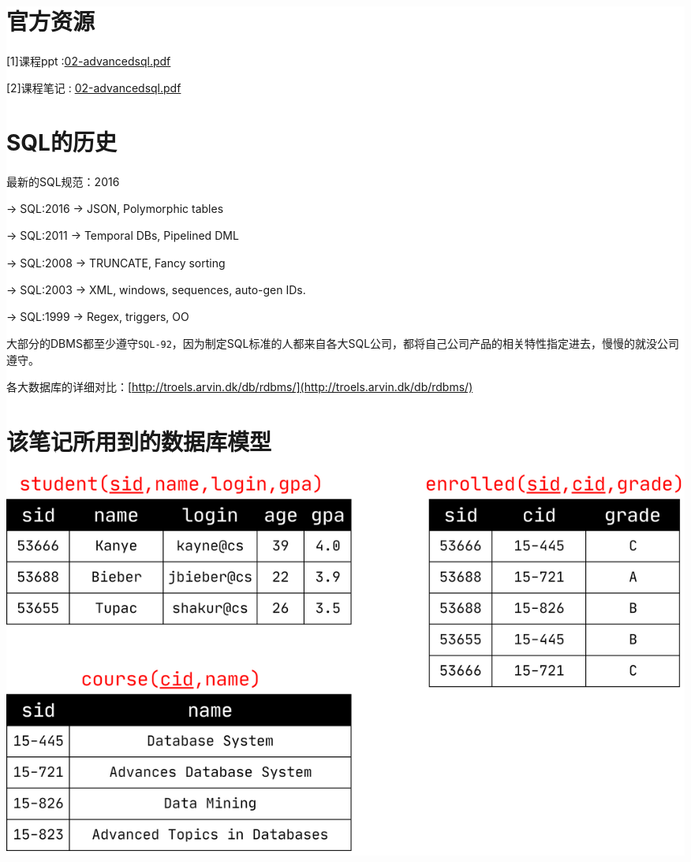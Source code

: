 # 官方资源

[1]课程ppt :[02-advancedsql.pdf](notes/数据库/15445/ppt/02-advancedsql.pdf ':ignore')

[2]课程笔记 : [02-advancedsql.pdf](notes/数据库/15445/note/02-advancedsql.pdf ':ignore')

# SQL的历史

最新的SQL规范：2016

→ SQL:2016 → JSON, Polymorphic tables

→ SQL:2011 → Temporal DBs, Pipelined DML

→ SQL:2008 → TRUNCATE, Fancy sorting

→ SQL:2003 → XML, windows, sequences, auto-gen IDs.

→ SQL:1999 → Regex, triggers, OO  

大部分的DBMS都至少遵守`SQL-92`，因为制定SQL标准的人都来自各大SQL公司，都将自己公司产品的相关特性指定进去，慢慢的就没公司遵守。

各大数据库的详细对比：[http://troels.arvin.dk/db/rdbms/](http://troels.arvin.dk/db/rdbms/)

# 该笔记所用到的数据库模型

![02-01.png](./img/02-01.png)
